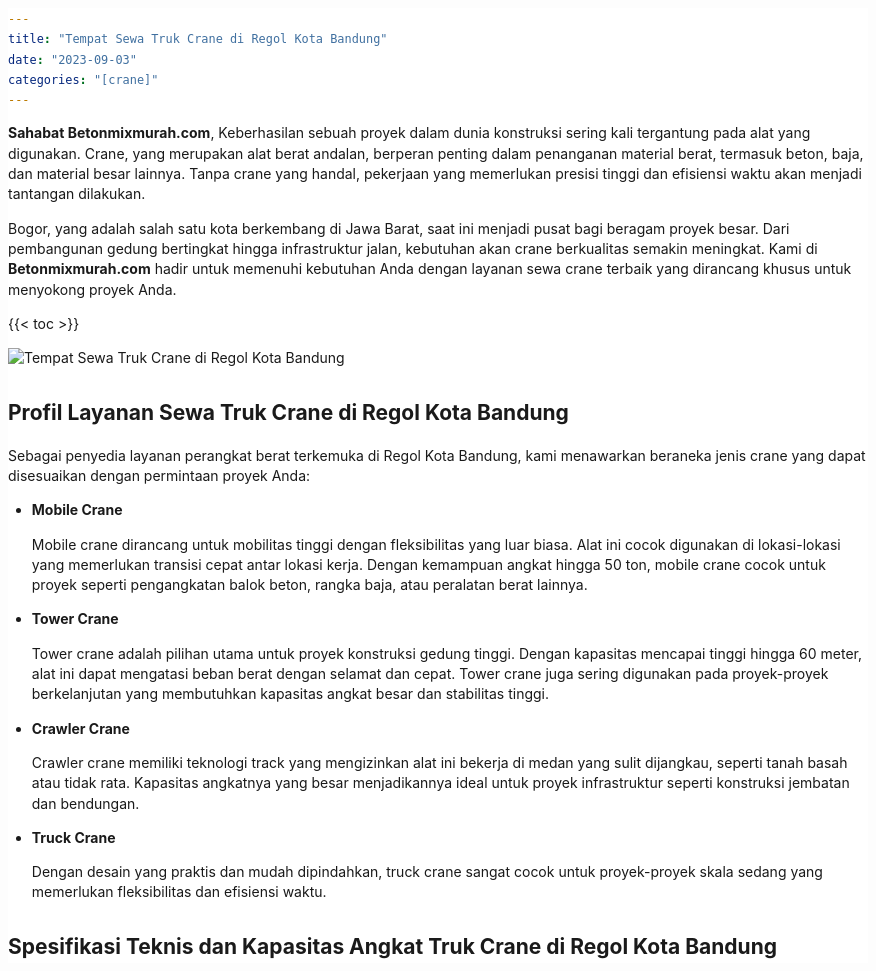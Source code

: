 ```yaml
---
title: "Tempat Sewa Truk Crane di Regol Kota Bandung"
date: "2023-09-03"
categories: "[crane]"
---
```


**Sahabat Betonmixmurah.com**, Keberhasilan sebuah proyek dalam dunia konstruksi sering kali tergantung pada alat yang digunakan. Crane, yang merupakan alat berat andalan, berperan penting dalam penanganan material berat, termasuk beton, baja, dan material besar lainnya. Tanpa crane yang handal, pekerjaan yang memerlukan presisi tinggi dan efisiensi waktu akan menjadi tantangan dilakukan.

Bogor, yang adalah salah satu kota berkembang di Jawa Barat, saat ini menjadi pusat bagi beragam proyek besar. Dari pembangunan gedung bertingkat hingga infrastruktur jalan, kebutuhan akan crane berkualitas semakin meningkat. Kami di **Betonmixmurah.com** hadir untuk memenuhi kebutuhan Anda dengan layanan sewa crane terbaik yang dirancang khusus untuk menyokong proyek Anda.

{{< toc >}}

![Tempat Sewa Truk Crane di Regol Kota Bandung](/images/crane/sewa-crane-13.jpg)

## Profil Layanan Sewa Truk Crane di Regol Kota Bandung

Sebagai penyedia layanan perangkat berat terkemuka di Regol Kota Bandung, kami menawarkan beraneka jenis crane yang dapat disesuaikan dengan permintaan proyek Anda:  

- **Mobile Crane**  

  Mobile crane dirancang untuk mobilitas tinggi dengan fleksibilitas yang luar biasa. Alat ini cocok digunakan di lokasi-lokasi yang memerlukan transisi cepat antar lokasi kerja. Dengan kemampuan angkat hingga 50 ton, mobile crane cocok untuk proyek seperti pengangkatan balok beton, rangka baja, atau peralatan berat lainnya.  

- **Tower Crane**  

  Tower crane adalah pilihan utama untuk proyek konstruksi gedung tinggi. Dengan kapasitas mencapai tinggi hingga 60 meter, alat ini dapat mengatasi beban berat dengan selamat dan cepat. Tower crane juga sering digunakan pada proyek-proyek berkelanjutan yang membutuhkan kapasitas angkat besar dan stabilitas tinggi.  

- **Crawler Crane**  

  Crawler crane memiliki teknologi track yang mengizinkan alat ini bekerja di medan yang sulit dijangkau, seperti tanah basah atau tidak rata. Kapasitas angkatnya yang besar menjadikannya ideal untuk proyek infrastruktur seperti konstruksi jembatan dan bendungan.  

- **Truck Crane**  

  Dengan desain yang praktis dan mudah dipindahkan, truck crane sangat cocok untuk proyek-proyek skala sedang yang memerlukan fleksibilitas dan efisiensi waktu.

## Spesifikasi Teknis dan Kapasitas Angkat Truk Crane di Regol Kota Bandung 
